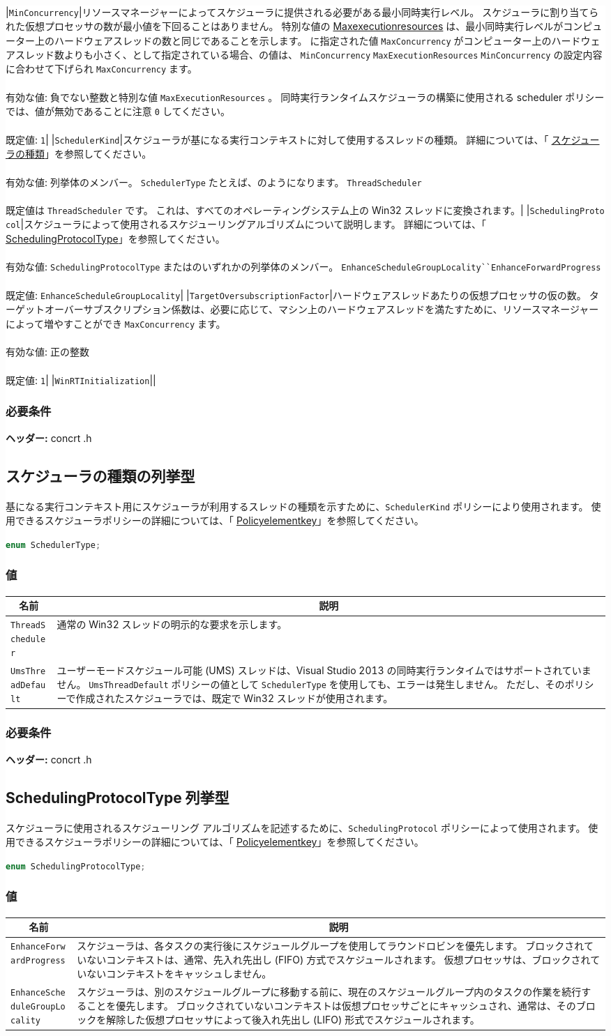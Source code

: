 |`MinConcurrency`|リソースマネージャーによってスケジューラに提供される必要がある最小同時実行レベル。 スケジューラに割り当てられた仮想プロセッサの数が最小値を下回ることはありません。 特別な値の [Maxexecutionresources](concurrency-namespace-constants1.md#maxexecutionresources) は、最小同時実行レベルがコンピューター上のハードウェアスレッドの数と同じであることを示します。 に指定された値 `MaxConcurrency` がコンピューター上のハードウェアスレッド数よりも小さく、として指定されている場合、の値は、 `MinConcurrency` `MaxExecutionResources` `MinConcurrency` の設定内容に合わせて下げられ `MaxConcurrency` ます。<br /><br /> 有効な値: 負でない整数と特別な値 `MaxExecutionResources` 。 同時実行ランタイムスケジューラの構築に使用される scheduler ポリシーでは、値が無効であることに注意 `0` してください。<br /><br /> 既定値: `1`|
|`SchedulerKind`|スケジューラが基になる実行コンテキストに対して使用するスレッドの種類。 詳細については、「 [スケジューラの種類](#schedulertype)」を参照してください。<br /><br /> 有効な値: 列挙体のメンバー。 `SchedulerType` たとえば、のようになります。 `ThreadScheduler`<br /><br /> 既定値は `ThreadScheduler` です。 これは、すべてのオペレーティングシステム上の Win32 スレッドに変換されます。|
|`SchedulingProtocol`|スケジューラによって使用されるスケジューリングアルゴリズムについて説明します。 詳細については、「 [SchedulingProtocolType](#schedulingprotocoltype)」を参照してください。<br /><br /> 有効な値: `SchedulingProtocolType` またはのいずれかの列挙体のメンバー。 `EnhanceScheduleGroupLocality``EnhanceForwardProgress`<br /><br /> 既定値: `EnhanceScheduleGroupLocality`|
|`TargetOversubscriptionFactor`|ハードウェアスレッドあたりの仮想プロセッサの仮の数。 ターゲットオーバーサブスクリプション係数は、必要に応じて、マシン上のハードウェアスレッドを満たすために、リソースマネージャーによって増やすことができ `MaxConcurrency` ます。<br /><br /> 有効な値: 正の整数<br /><br /> 既定値: `1`|
|`WinRTInitialization`||

### <a name="requirements"></a>必要条件

**ヘッダー:** concrt .h

## <a name="schedulertype-enumeration"></a><a name="schedulertype"></a> スケジューラの種類の列挙型

基になる実行コンテキスト用にスケジューラが利用するスレッドの種類を示すために、`SchedulerKind` ポリシーにより使用されます。 使用できるスケジューラポリシーの詳細については、「 [Policyelementkey](concurrency-namespace-enums.md)」を参照してください。

```cpp
enum SchedulerType;
```

### <a name="values"></a>値

|名前|説明|
|----------|-----------------|
|`ThreadScheduler`|通常の Win32 スレッドの明示的な要求を示します。|
|`UmsThreadDefault`|ユーザーモードスケジュール可能 (UMS) スレッドは、Visual Studio 2013 の同時実行ランタイムではサポートされていません。 `UmsThreadDefault` ポリシーの値として `SchedulerType` を使用しても、エラーは発生しません。 ただし、そのポリシーで作成されたスケジューラでは、既定で Win32 スレッドが使用されます。|

### <a name="requirements"></a>必要条件

**ヘッダー:** concrt .h

## <a name="schedulingprotocoltype-enumeration"></a><a name="schedulingprotocoltype"></a> SchedulingProtocolType 列挙型

スケジューラに使用されるスケジューリング アルゴリズムを記述するために、`SchedulingProtocol` ポリシーによって使用されます。 使用できるスケジューラポリシーの詳細については、「 [Policyelementkey](concurrency-namespace-enums.md)」を参照してください。

```cpp
enum SchedulingProtocolType;
```

### <a name="values"></a>値

|名前|説明|
|----------|-----------------|
|`EnhanceForwardProgress`|スケジューラは、各タスクの実行後にスケジュールグループを使用してラウンドロビンを優先します。 ブロックされていないコンテキストは、通常、先入れ先出し (FIFO) 方式でスケジュールされます。 仮想プロセッサは、ブロックされていないコンテキストをキャッシュしません。|
|`EnhanceScheduleGroupLocality`|スケジューラは、別のスケジュールグループに移動する前に、現在のスケジュールグループ内のタスクの作業を続行することを優先します。 ブロックされていないコンテキストは仮想プロセッサごとにキャッシュされ、通常は、そのブロックを解除した仮想プロセッサによって後入れ先出し (LIFO) 形式でスケジュールされます。|
